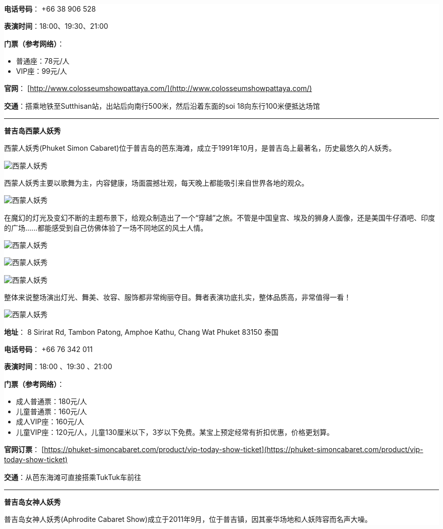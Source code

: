 **电话号码**： +66 38 906 528

**表演时间**：18:00、19:30、21:00

**门票（参考网络）**：
- 普通座：78元/人  
- VIP座：99元/人

**官网**： [http://www.colosseumshowpattaya.com/](http://www.colosseumshowpattaya.com/)

**交通**：搭乘地铁至Sutthisan站，出站后向南行500米，然后沿着东面的soi 18向东行100米便抵达场馆

---

**普吉岛西蒙人妖秀**

西蒙人妖秀(Phuket Simon Cabaret)位于普吉岛的芭东海滩，成立于1991年10月，是普吉岛上最著名，历史最悠久的人妖秀。

![西蒙人妖秀](http://k.sinaimg.cn/n/sinacn14/224/w640h384/20180510/4688-haichqz6190421.jpg/w700d1q75cms.jpg)

西蒙人妖秀主要以歌舞为主，内容健康，场面震撼壮观，每天晚上都能吸引来自世界各地的观众。

![西蒙人妖秀](http://k.sinaimg.cn/n/sinacn14/224/w640h384/20180510/f7b0-haichqz6190497.jpg/w700d1q75cms.jpg)

在魔幻的灯光及变幻不断的主题布景下，给观众制造出了一个“穿越”之旅。不管是中国皇宫、埃及的狮身人面像，还是美国牛仔酒吧、印度的广场......都能感受到自己仿佛体验了一场不同地区的风土人情。

![西蒙人妖秀](http://k.sinaimg.cn/n/sinacn14/224/w640h384/20180510/a857-haichqz6190597.jpg/w700d1q75cms.jpg)

![西蒙人妖秀](http://k.sinaimg.cn/n/sinacn14/224/w640h384/20180510/0278-haichqz6190673.jpg/w700d1q75cms.jpg)

![西蒙人妖秀](http://k.sinaimg.cn/n/sinacn14/224/w640h384/20180510/c527-haichqz6190761.jpg/w700d1q75cms.jpg)

整体来说整场演出灯光、舞美、妆容、服饰都非常绚丽夺目。舞者表演功底扎实，整体品质高，非常值得一看！

![西蒙人妖秀](http://k.sinaimg.cn/n/sinacn14/224/w640h384/20180510/9fd9-haichqz6190983.jpg/w700d1q75cms.jpg)

**地址**： 8 Sirirat Rd, Tambon Patong, Amphoe Kathu, Chang Wat Phuket 83150 泰国

**电话号码**： +66 76 342 011

**表演时间**：18:00 、19:30 、21:00

**门票（参考网络）**：
- 成人普通票：180元/人 
- 儿童普通票：160元/人  
- 成人VIP座：160元/人 
- 儿童VIP座：120元/人，儿童130厘米以下，3岁以下免费。某宝上预定经常有折扣优惠，价格更划算。

**官网订票**： [https://phuket-simoncabaret.com/product/vip-today-show-ticket](https://phuket-simoncabaret.com/product/vip-today-show-ticket)

**交通**：从芭东海滩可直接搭乘TukTuk车前往

---

**普吉岛女神人妖秀**

普吉岛女神人妖秀(Aphrodite Cabaret Show)成立于2011年9月，位于普吉镇，因其豪华场地和人妖阵容而名声大噪。

